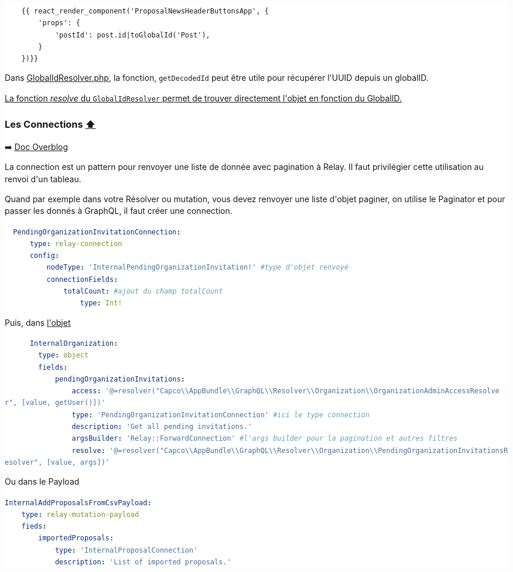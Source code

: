 ```twig
    {{ react_render_component('ProposalNewsHeaderButtonsApp', {
        'props': {
            'postId': post.id|toGlobalId('Post'),
        }
    })}}
```

Dans [GlobalIdResolver.php](../src/Capco/AppBundle/GraphQL/Resolver/GlobalIdResolver.php), la fonction, `getDecodedId` peut être utile pour récupérer l'UUID depuis un globalID.

<u>La fonction _resolve_ du `GlobalIdResolver` permet de trouver directement l'objet en fonction du GlobalID.</u>

###  <div id="connection"/></div>Les Connections [⬆️](#GraphQL)

➡️ [Doc Overblog](https://github.com/overblog/GraphQLBundle/blob/master/docs/definitions/relay/connection.md)

La connection est un pattern pour renvoyer une liste de donnée avec pagination à Relay. Il faut privilégier cette utilisation au renvoi d'un tableau.

Quand par exemple dans votre Résolver ou mutation, vous devez renvoyer une liste d'objet paginer, on utilise le Paginator et pour passer les donnés à GraphQL, il faut créer une connection.

```yaml
  PendingOrganizationInvitationConnection:
      type: relay-connection
      config:
          nodeType: 'InternalPendingOrganizationInvitation!' #type d'objet renvoyé
          connectionFields:
              totalCount: #ajout du champ totalCount
                  type: Int!
```

Puis, dans [l'objet](../src/Capco/AppBundle/Resources/config/GraphQL/internal/Organization/objects/InternalOrganization.types.yaml)

```yaml
      InternalOrganization:
        type: object
        fields:
            pendingOrganizationInvitations:
                access: '@=resolver("Capco\\AppBundle\\GraphQL\\Resolver\\Organization\\OrganizationAdminAccessResolver", [value, getUser()])'
                type: 'PendingOrganizationInvitationConnection' #ici le type connection
                description: 'Get all pending invitations.'
                argsBuilder: 'Relay::ForwardConnection' #l'args builder pour la pagination et autres filtres
                resolve: '@=resolver("Capco\\AppBundle\\GraphQL\\Resolver\\Organization\\PendingOrganizationInvitationsResolver", [value, args])'
```

Ou dans le Payload

```yaml
InternalAddProposalsFromCsvPayload:
    type: relay-mutation-payload
    fieds:
        importedProposals:
            type: 'InternalProposalConnection'
            description: 'List of imported proposals.'
```
